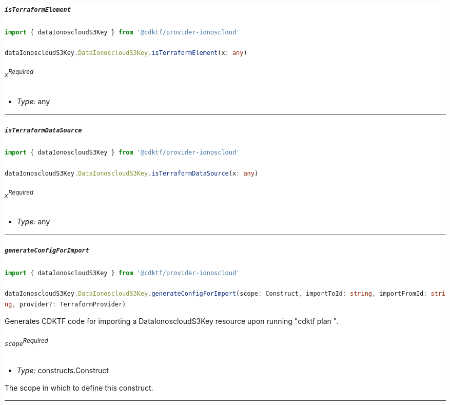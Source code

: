 
##### `isTerraformElement` <a name="isTerraformElement" id="@cdktf/provider-ionoscloud.dataIonoscloudS3Key.DataIonoscloudS3Key.isTerraformElement"></a>

```typescript
import { dataIonoscloudS3Key } from '@cdktf/provider-ionoscloud'

dataIonoscloudS3Key.DataIonoscloudS3Key.isTerraformElement(x: any)
```

###### `x`<sup>Required</sup> <a name="x" id="@cdktf/provider-ionoscloud.dataIonoscloudS3Key.DataIonoscloudS3Key.isTerraformElement.parameter.x"></a>

- *Type:* any

---

##### `isTerraformDataSource` <a name="isTerraformDataSource" id="@cdktf/provider-ionoscloud.dataIonoscloudS3Key.DataIonoscloudS3Key.isTerraformDataSource"></a>

```typescript
import { dataIonoscloudS3Key } from '@cdktf/provider-ionoscloud'

dataIonoscloudS3Key.DataIonoscloudS3Key.isTerraformDataSource(x: any)
```

###### `x`<sup>Required</sup> <a name="x" id="@cdktf/provider-ionoscloud.dataIonoscloudS3Key.DataIonoscloudS3Key.isTerraformDataSource.parameter.x"></a>

- *Type:* any

---

##### `generateConfigForImport` <a name="generateConfigForImport" id="@cdktf/provider-ionoscloud.dataIonoscloudS3Key.DataIonoscloudS3Key.generateConfigForImport"></a>

```typescript
import { dataIonoscloudS3Key } from '@cdktf/provider-ionoscloud'

dataIonoscloudS3Key.DataIonoscloudS3Key.generateConfigForImport(scope: Construct, importToId: string, importFromId: string, provider?: TerraformProvider)
```

Generates CDKTF code for importing a DataIonoscloudS3Key resource upon running "cdktf plan <stack-name>".

###### `scope`<sup>Required</sup> <a name="scope" id="@cdktf/provider-ionoscloud.dataIonoscloudS3Key.DataIonoscloudS3Key.generateConfigForImport.parameter.scope"></a>

- *Type:* constructs.Construct

The scope in which to define this construct.

---